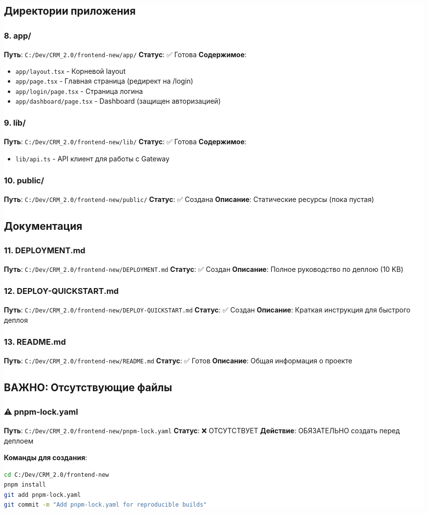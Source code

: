 ## Директории приложения

### 8. app/
**Путь**: `C:/Dev/CRM_2.0/frontend-new/app/`
**Статус**: ✅ Готова
**Содержимое**:
- `app/layout.tsx` - Корневой layout
- `app/page.tsx` - Главная страница (редирект на /login)
- `app/login/page.tsx` - Страница логина
- `app/dashboard/page.tsx` - Dashboard (защищен авторизацией)

### 9. lib/
**Путь**: `C:/Dev/CRM_2.0/frontend-new/lib/`
**Статус**: ✅ Готова
**Содержимое**:
- `lib/api.ts` - API клиент для работы с Gateway

### 10. public/
**Путь**: `C:/Dev/CRM_2.0/frontend-new/public/`
**Статус**: ✅ Создана
**Описание**: Статические ресурсы (пока пустая)

## Документация

### 11. DEPLOYMENT.md
**Путь**: `C:/Dev/CRM_2.0/frontend-new/DEPLOYMENT.md`
**Статус**: ✅ Создан
**Описание**: Полное руководство по деплою (10 KB)

### 12. DEPLOY-QUICKSTART.md
**Путь**: `C:/Dev/CRM_2.0/frontend-new/DEPLOY-QUICKSTART.md`
**Статус**: ✅ Создан
**Описание**: Краткая инструкция для быстрого деплоя

### 13. README.md
**Путь**: `C:/Dev/CRM_2.0/frontend-new/README.md`
**Статус**: ✅ Готов
**Описание**: Общая информация о проекте

## ВАЖНО: Отсутствующие файлы

### ⚠️ pnpm-lock.yaml
**Путь**: `C:/Dev/CRM_2.0/frontend-new/pnpm-lock.yaml`
**Статус**: ❌ ОТСУТСТВУЕТ
**Действие**: ОБЯЗАТЕЛЬНО создать перед деплоем

**Команды для создания**:
```bash
cd C:/Dev/CRM_2.0/frontend-new
pnpm install
git add pnpm-lock.yaml
git commit -m "Add pnpm-lock.yaml for reproducible builds"
```

